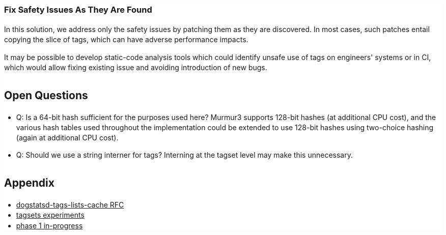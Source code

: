 ### Fix Safety Issues As They Are Found

In this solution, we address only the safety issues by patching them as they are discovered.
In most cases, such patches entail copying the slice of tags, which can have adverse performance impacts.

It may be possible to develop static-code analysis tools which could identify unsafe use of tags on engineers' systems or in CI, which would allow fixing existing issue and avoiding introduction of new bugs.

## Open Questions

* Q: Is a 64-bit hash sufficient for the purposes used here?
  Murmur3 supports 128-bit hashes (at additional CPU cost), and the various hash tables used throughout the implementation could be extended to use 128-bit hashes using two-choice hashing (again at additional CPU cost).

* Q: Should we use a string interner for tags?
  Interning at the tagset level may make this unnecessary.

## Appendix

 * [dogstatsd-tags-lists-cache RFC](../dogstatsd-tags-lists-cache/rfc.md)
 * [tagsets experiments](https://github.com/djmitche/tagset-experiment)
 * [phase 1 in-progress](https://github.com/DataDog/datadog-agent/compare/dustin.mitchell/tagset-impl)
